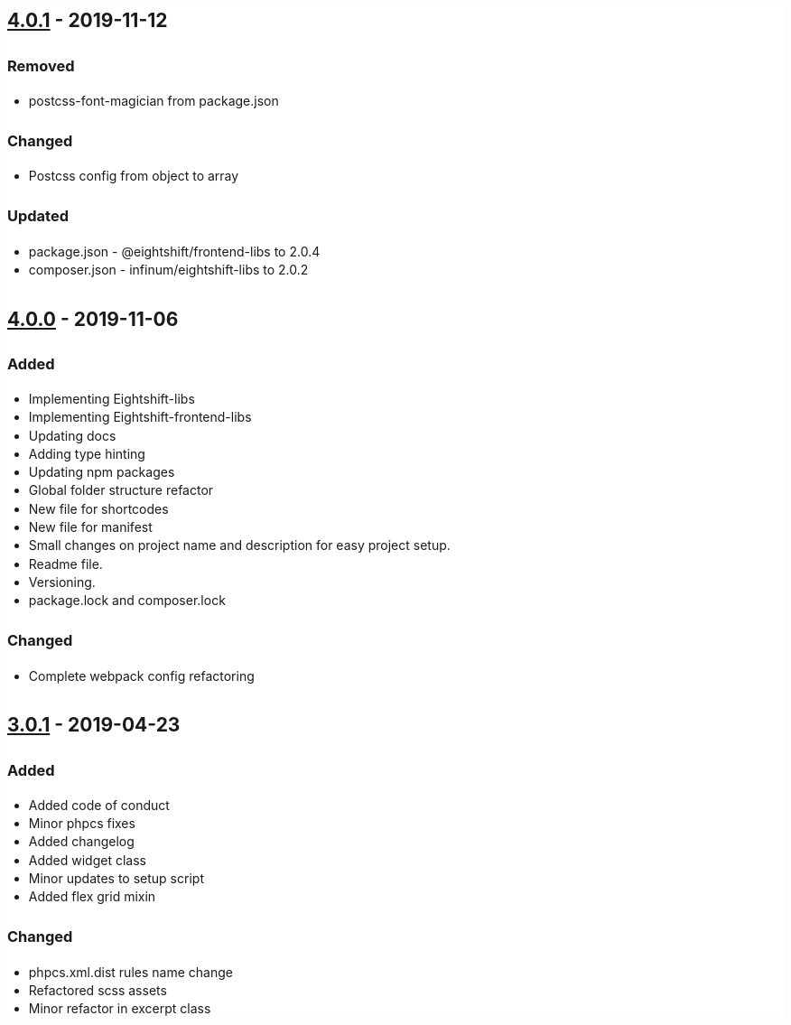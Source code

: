 ## [4.0.1] - 2019-11-12

### Removed
- postcss-font-magician from package.json

### Changed
- Postcss config from object to array

### Updated
- package.json - @eightshift/frontend-libs to 2.0.4
- composer.json - infinum/eightshift-libs to 2.0.2

## [4.0.0] - 2019-11-06

### Added
- Implementing Eightshift-libs
- Implementing Eightshift-frontend-libs
- Updating docs
- Adding type hinting
- Updating npm packages
- Global folder structure refactor
- New file for shortcodes
- New file for manifest
- Small changes on project name and description for easy project setup.
- Readme file.
- Versioning.
- package.lock and composer.lock

### Changed
- Complete webpack config refactoring

## [3.0.1] - 2019-04-23

### Added

- Added code of conduct
- Minor phpcs fixes
- Added changelog
- Added widget class
- Minor updates to setup script
- Added flex grid mixin

### Changed

- phpcs.xml.dist rules name change
- Refactored scss assets
- Minor refactor in excerpt class


[Unreleased]: https://github.com/infinum/eightshift-boilerplate/compare/master...HEAD
[5.0.1]: https://github.com/infinum/eightshift-boilerplate/compare/5.0.0...v5.0.1
[5.0.0]: https://github.com/infinum/eightshift-boilerplate/compare/4.3.0...v5.0.0
[4.3.0]: https://github.com/infinum/eightshift-boilerplate/compare/4.2.2...v4.3.0
[4.2.2]: https://github.com/infinum/eightshift-boilerplate/compare/4.2.1...v4.2.2
[4.2.1]: https://github.com/infinum/eightshift-boilerplate/compare/4.2.0...v4.2.1
[4.2.0]: https://github.com/infinum/eightshift-boilerplate/compare/4.1.0...v4.2.0
[4.1.0]: https://github.com/infinum/eightshift-boilerplate/compare/4.0.7...v4.1.0
[4.0.7]: https://github.com/infinum/eightshift-boilerplate/compare/4.0.6...v4.0.7
[4.0.6]: https://github.com/infinum/eightshift-boilerplate/compare/4.0.5...v4.0.6
[4.0.5]: https://github.com/infinum/eightshift-boilerplate/compare/4.0.4...v4.0.5
[4.0.4]: https://github.com/infinum/eightshift-boilerplate/compare/4.0.3...v4.0.4
[4.0.3]: https://github.com/infinum/eightshift-boilerplate/compare/4.0.2...v4.0.3
[4.0.2]: https://github.com/infinum/eightshift-boilerplate/compare/4.0.1...v4.0.2
[4.0.1]: https://github.com/infinum/eightshift-boilerplate/compare/4.0.0...v4.0.1
[4.0.0]: https://github.com/infinum/eightshift-boilerplate/compare/3.0.1...v4.0.0
[4.0.0]: https://github.com/infinum/eightshift-boilerplate/compare/3.0.1...v4.0.0
[3.0.1]: https://github.com/infinum/eightshift-boilerplate/compare/3.0.0...3.0.1
[3.0.0]: https://github.com/infinum/eightshift-boilerplate/compare/2.1.1...3.0.0
[2.1.1]: https://github.com/infinum/eightshift-boilerplate/compare/2.0.1...2.1.1
[2.0.1]: https://github.com/infinum/eightshift-boilerplate/compare/2.0.0...2.0.1
[2.0.0]: https://github.com/infinum/eightshift-boilerplate/compare/1.0.0...2.0.0
[1.0.0]: https://github.com/infinum/eightshift-boilerplate/compare/26115acf804876208a03dc39298b70476dcc780f...1.0.0